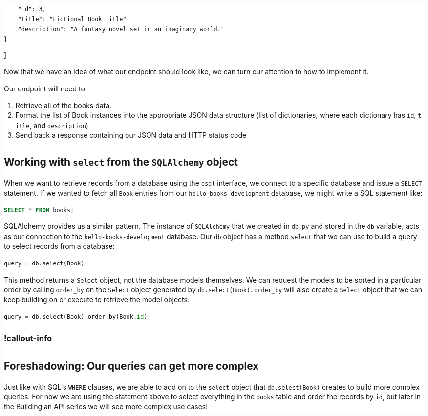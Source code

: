         "id": 3, 
        "title": "Fictional Book Title", 
        "description": "A fantasy novel set in an imaginary world."
    }
]</code></pre>
    </td>
  </tr>
</table>

Now that we have an idea of what our endpoint should look like, we can turn our attention to how to implement it.

Our endpoint will need to:

1. Retrieve all of the books data.
2. Format the list of Book instances into the appropriate JSON data structure (list of dictionaries, where each dictionary has `id`, `title`, and `description`)
3. Send back a response containing our JSON data and HTTP status code

## Working with `select` from the `SQLAlchemy` object

When we want to retrieve records from a database using the `psql` interface, we connect to a specific database and issue a `SELECT` statement. If we wanted to fetch all `Book` entries from our `hello-books-development` database, we might write a SQL statement like:

```sql
SELECT * FROM books;
```

SQLAlchemy provides us a similar pattern. The instance of `SQLAlchemy` that we created in `db.py` and stored in the `db` variable, acts as our connection to the `hello-books-development` database. Our `db` object has a method `select` that we can use to build a query to select records from a database: 

```python
query = db.select(Book)
```

This method returns a `Select` object, not the database models themselves. We can request the models to be sorted in a particular order by calling `order_by` on the `Select` object generated by `db.select(Book)`. `order_by` will also create a `Select` object that we can keep building on or execute to retrieve the model objects:

```python
query = db.select(Book).order_by(Book.id)
```

### !callout-info

## Foreshadowing: Our queries can get more complex

Just like with SQL's `WHERE` clauses, we are able to add on to the `select` object that `db.select(Book)` creates to build more complex queries. For now we are using the statement above to select everything in the `books` table and order the records by `id`, but later in the Building an API series we will see more complex use cases!
